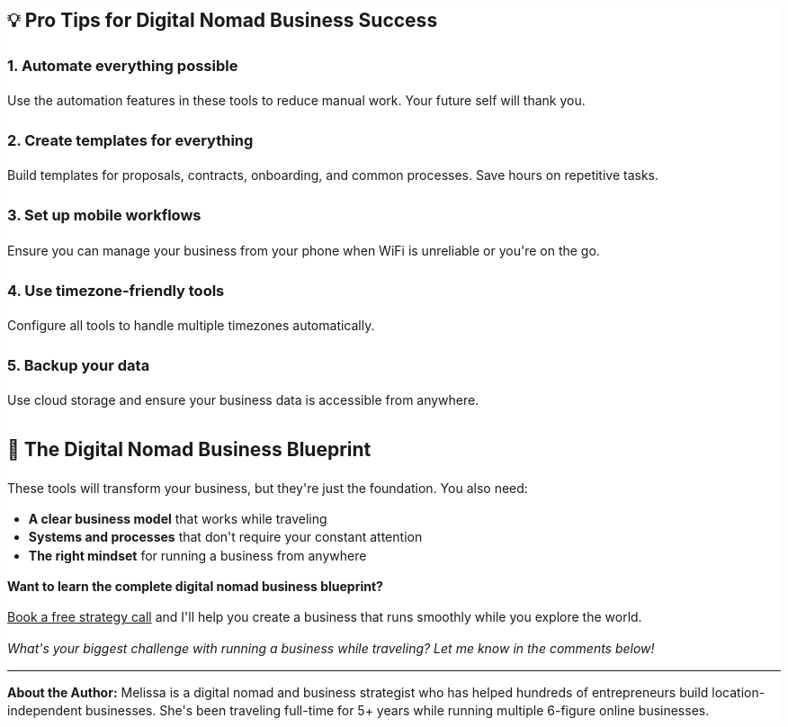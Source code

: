## 💡 Pro Tips for Digital Nomad Business Success

### 1. **Automate everything possible**
Use the automation features in these tools to reduce manual work. Your future self will thank you.

### 2. **Create templates for everything**
Build templates for proposals, contracts, onboarding, and common processes. Save hours on repetitive tasks.

### 3. **Set up mobile workflows**
Ensure you can manage your business from your phone when WiFi is unreliable or you're on the go.

### 4. **Use timezone-friendly tools**
Configure all tools to handle multiple timezones automatically.

### 5. **Backup your data**
Use cloud storage and ensure your business data is accessible from anywhere.

## 🚀 The Digital Nomad Business Blueprint

These tools will transform your business, but they're just the foundation. You also need:

- **A clear business model** that works while traveling
- **Systems and processes** that don't require your constant attention
- **The right mindset** for running a business from anywhere

**Want to learn the complete digital nomad business blueprint?**

[Book a free strategy call](#) and I'll help you create a business that runs smoothly while you explore the world.

*What's your biggest challenge with running a business while traveling? Let me know in the comments below!*

---

**About the Author:** Melissa is a digital nomad and business strategist who has helped hundreds of entrepreneurs build location-independent businesses. She's been traveling full-time for 5+ years while running multiple 6-figure online businesses. 